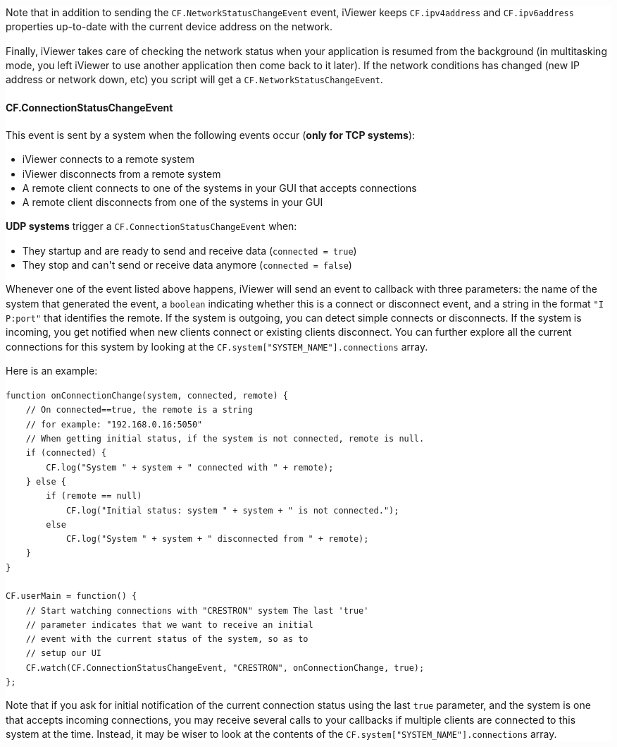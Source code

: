 Note that in addition to sending the `CF.NetworkStatusChangeEvent` event, iViewer keeps `CF.ipv4address` and `CF.ipv6address` properties up-to-date with the current device address on the network.

Finally, iViewer takes care of checking the network status when your application is resumed from the background (in multitasking mode, you left iViewer to use another application then come back to it later). If the network conditions has changed (new IP address or network down, etc) you script will get a `CF.NetworkStatusChangeEvent`.


#### CF.ConnectionStatusChangeEvent

This event is sent by a system when the following events occur (**only for TCP systems**):

* iViewer connects to a remote system
* iViewer disconnects from a remote system
* A remote client connects to one of the systems in your GUI that accepts connections
* A remote client disconnects from one of the systems in your GUI

**UDP systems** trigger a `CF.ConnectionStatusChangeEvent` when:

* They startup and are ready to send and receive data (`connected = true`)
* They stop and can't send or receive data anymore (`connected = false`)

Whenever one of the event listed above happens, iViewer will send an event to callback with three parameters: the name of the system that generated the event, a `boolean` indicating whether this is a connect or disconnect event, and a string in the format `"IP:port"` that identifies the remote. If the system is outgoing, you can detect simple connects or disconnects. If the system is incoming, you get notified when new clients connect or existing clients disconnect. You can further explore all the current connections for this system by looking at the `CF.system["SYSTEM_NAME"].connections` array.

Here is an example:

    function onConnectionChange(system, connected, remote) {
        // On connected==true, the remote is a string
        // for example: "192.168.0.16:5050"
        // When getting initial status, if the system is not connected, remote is null.
        if (connected) {
            CF.log("System " + system + " connected with " + remote);
        } else {
            if (remote == null)
                CF.log("Initial status: system " + system + " is not connected.");
            else
                CF.log("System " + system + " disconnected from " + remote);
        }
    }

    CF.userMain = function() {
        // Start watching connections with "CRESTRON" system The last 'true'
        // parameter indicates that we want to receive an initial
        // event with the current status of the system, so as to
        // setup our UI
        CF.watch(CF.ConnectionStatusChangeEvent, "CRESTRON", onConnectionChange, true);
    };

Note that if you ask for initial notification of the current connection status using the last `true` parameter, and the system is one that accepts incoming connections, you may receive several calls to your callbacks if multiple clients are connected to this system at the time. Instead, it may be wiser to look at the contents of the `CF.system["SYSTEM_NAME"].connections` array.
